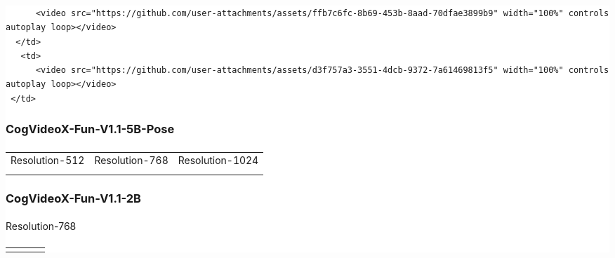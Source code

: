           <video src="https://github.com/user-attachments/assets/ffb7c6fc-8b69-453b-8aad-70dfae3899b9" width="100%" controls autoplay loop></video>
      </td>
       <td>
          <video src="https://github.com/user-attachments/assets/d3f757a3-3551-4dcb-9372-7a61469813f5" width="100%" controls autoplay loop></video>
     </td>
  </tr>
</table>

### CogVideoX-Fun-V1.1-5B-Pose

<table border="0" style="width: 100%; text-align: left; margin-top: 20px;">
  <tr>
      <td>
          Resolution-512
      </td>
      <td>
          Resolution-768
      </td>
       <td>
          Resolution-1024
      </td>
  <tr>
      <td>
          <video src="https://github.com/user-attachments/assets/a746df51-9eb7-4446-bee5-2ee30285c143" width="100%" controls autoplay loop></video>
      </td>
      <td>
          <video src="https://github.com/user-attachments/assets/db295245-e6aa-43be-8c81-32cb411f1473" width="100%" controls autoplay loop></video>
      </td>
       <td>
          <video src="https://github.com/user-attachments/assets/ec9875b2-fde0-48e1-ab7e-490cee51ef40" width="100%" controls autoplay loop></video>
     </td>
  </tr>
</table>

### CogVideoX-Fun-V1.1-2B

Resolution-768

<table border="0" style="width: 100%; text-align: left; margin-top: 20px;">
  <tr>
      <td>
          <video src="https://github.com/user-attachments/assets/03235dea-980e-4fc5-9c41-e40a5bc1b6d0" width="100%" controls autoplay loop></video>
      </td>
      <td>
          <video src="https://github.com/user-attachments/assets/f7302648-5017-47db-bdeb-4d893e620b37" width="100%" controls autoplay loop></video>
      </td>
       <td>
          <video src="https://github.com/user-attachments/assets/cbadf411-28fa-4b87-813d-da63ff481904" width="100%" controls autoplay loop></video>
     </td>
      <td>
          <video src="https://github.com/user-attachments/assets/87cc9d0b-b6fe-4d2d-b447-174513d169ab" width="100%" controls autoplay loop></video>
     </td>
  </tr>
</table>
